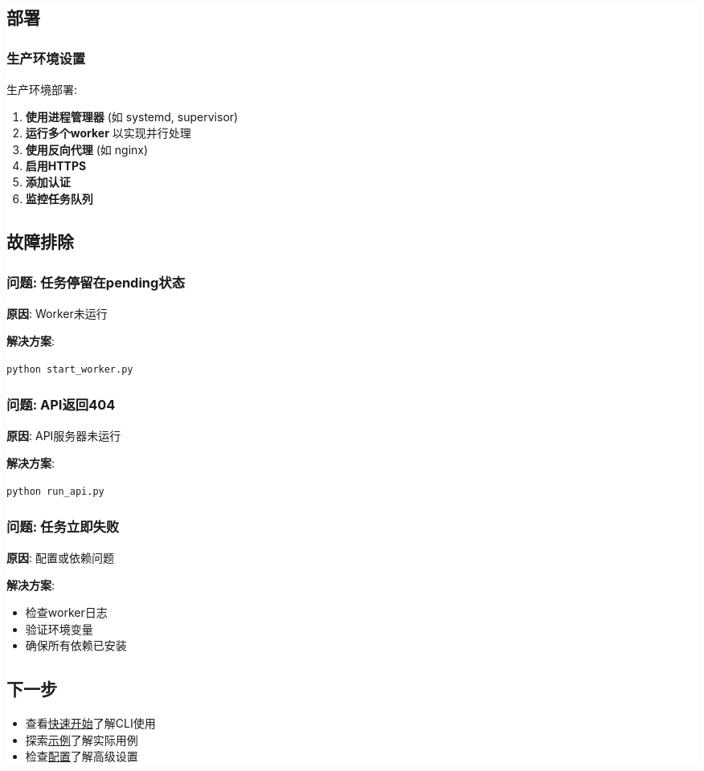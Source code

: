 ## 部署

### 生产环境设置

生产环境部署:

1. **使用进程管理器** (如 systemd, supervisor)
2. **运行多个worker** 以实现并行处理
3. **使用反向代理** (如 nginx)
4. **启用HTTPS**
5. **添加认证**
6. **监控任务队列**

## 故障排除

### 问题: 任务停留在pending状态

**原因**: Worker未运行

**解决方案**:
```bash
python start_worker.py
```

### 问题: API返回404

**原因**: API服务器未运行

**解决方案**:
```bash
python run_api.py
```

### 问题: 任务立即失败

**原因**: 配置或依赖问题

**解决方案**:
- 检查worker日志
- 验证环境变量
- 确保所有依赖已安装

## 下一步

- 查看[快速开始](/zh/guide/getting-started)了解CLI使用
- 探索[示例](/zh/examples/report)了解实际用例
- 检查[配置](/zh/api/configuration)了解高级设置
